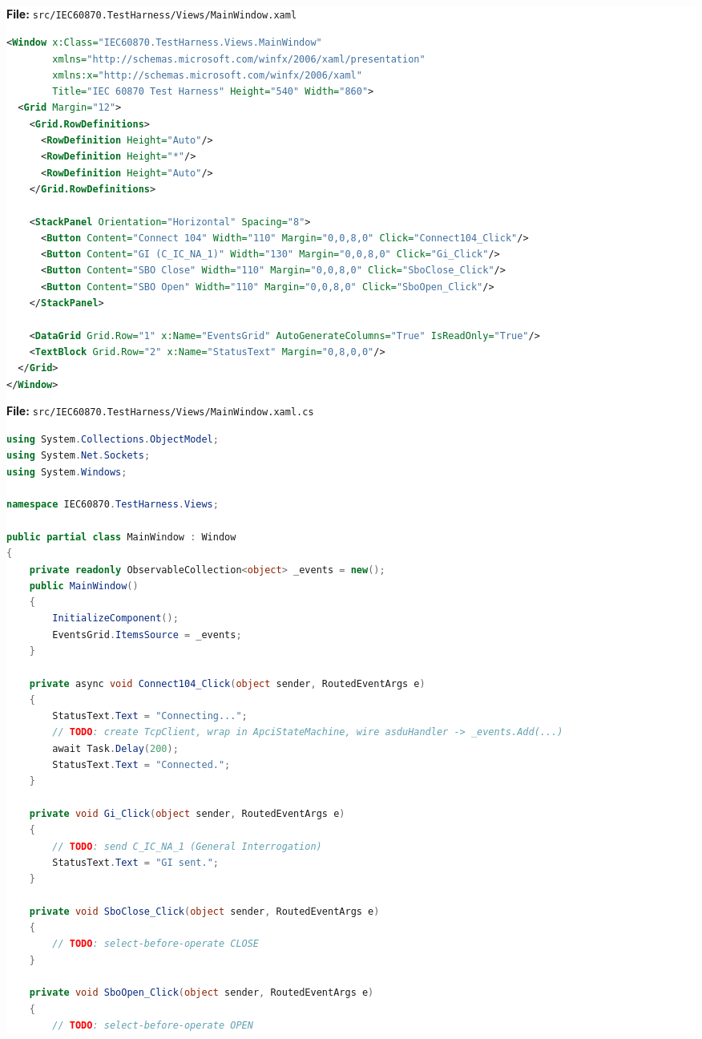 **File:** `src/IEC60870.TestHarness/Views/MainWindow.xaml`
```xml
<Window x:Class="IEC60870.TestHarness.Views.MainWindow"
        xmlns="http://schemas.microsoft.com/winfx/2006/xaml/presentation"
        xmlns:x="http://schemas.microsoft.com/winfx/2006/xaml"
        Title="IEC 60870 Test Harness" Height="540" Width="860">
  <Grid Margin="12">
    <Grid.RowDefinitions>
      <RowDefinition Height="Auto"/>
      <RowDefinition Height="*"/>
      <RowDefinition Height="Auto"/>
    </Grid.RowDefinitions>

    <StackPanel Orientation="Horizontal" Spacing="8">
      <Button Content="Connect 104" Width="110" Margin="0,0,8,0" Click="Connect104_Click"/>
      <Button Content="GI (C_IC_NA_1)" Width="130" Margin="0,0,8,0" Click="Gi_Click"/>
      <Button Content="SBO Close" Width="110" Margin="0,0,8,0" Click="SboClose_Click"/>
      <Button Content="SBO Open" Width="110" Margin="0,0,8,0" Click="SboOpen_Click"/>
    </StackPanel>

    <DataGrid Grid.Row="1" x:Name="EventsGrid" AutoGenerateColumns="True" IsReadOnly="True"/>
    <TextBlock Grid.Row="2" x:Name="StatusText" Margin="0,8,0,0"/>
  </Grid>
</Window>
```

**File:** `src/IEC60870.TestHarness/Views/MainWindow.xaml.cs`
```csharp
using System.Collections.ObjectModel;
using System.Net.Sockets;
using System.Windows;

namespace IEC60870.TestHarness.Views;

public partial class MainWindow : Window
{
    private readonly ObservableCollection<object> _events = new();
    public MainWindow()
    {
        InitializeComponent();
        EventsGrid.ItemsSource = _events;
    }

    private async void Connect104_Click(object sender, RoutedEventArgs e)
    {
        StatusText.Text = "Connecting...";
        // TODO: create TcpClient, wrap in ApciStateMachine, wire asduHandler -> _events.Add(...)
        await Task.Delay(200);
        StatusText.Text = "Connected.";
    }

    private void Gi_Click(object sender, RoutedEventArgs e)
    {
        // TODO: send C_IC_NA_1 (General Interrogation)
        StatusText.Text = "GI sent.";
    }

    private void SboClose_Click(object sender, RoutedEventArgs e)
    {
        // TODO: select-before-operate CLOSE
    }

    private void SboOpen_Click(object sender, RoutedEventArgs e)
    {
        // TODO: select-before-operate OPEN
```
